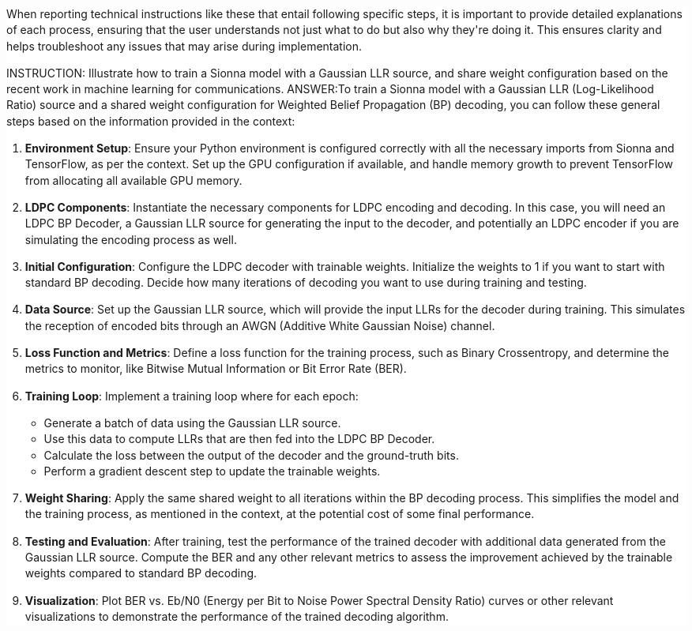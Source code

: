 When reporting technical instructions like these that entail following specific steps, it is important to provide detailed explanations of each process, ensuring that the user understands not just what to do but also why they're doing it. This ensures clarity and helps troubleshoot any issues that may arise during implementation.

INSTRUCTION: Illustrate how to train a Sionna model with a Gaussian LLR source, and share weight configuration based on the recent work in machine learning for communications.
ANSWER:To train a Sionna model with a Gaussian LLR (Log-Likelihood Ratio) source and a shared weight configuration for Weighted Belief Propagation (BP) decoding, you can follow these general steps based on the information provided in the context:

1. **Environment Setup**:
   Ensure your Python environment is configured correctly with all the necessary imports from Sionna and TensorFlow, as per the context. Set up the GPU configuration if available, and handle memory growth to prevent TensorFlow from allocating all available GPU memory.

2. **LDPC Components**:
   Instantiate the necessary components for LDPC encoding and decoding. In this case, you will need an LDPC BP Decoder, a Gaussian LLR source for generating the input to the decoder, and potentially an LDPC encoder if you are simulating the encoding process as well.

3. **Initial Configuration**:
   Configure the LDPC decoder with trainable weights. Initialize the weights to 1 if you want to start with standard BP decoding. Decide how many iterations of decoding you want to use during training and testing.

4. **Data Source**:
   Set up the Gaussian LLR source, which will provide the input LLRs for the decoder during training. This simulates the reception of encoded bits through an AWGN (Additive White Gaussian Noise) channel.

5. **Loss Function and Metrics**:
   Define a loss function for the training process, such as Binary Crossentropy, and determine the metrics to monitor, like Bitwise Mutual Information or Bit Error Rate (BER).

6. **Training Loop**:
   Implement a training loop where for each epoch:
     - Generate a batch of data using the Gaussian LLR source.
     - Use this data to compute LLRs that are then fed into the LDPC BP Decoder.
     - Calculate the loss between the output of the decoder and the ground-truth bits.
     - Perform a gradient descent step to update the trainable weights.

7. **Weight Sharing**:
   Apply the same shared weight to all iterations within the BP decoding process. This simplifies the model and the training process, as mentioned in the context, at the potential cost of some final performance.

8. **Testing and Evaluation**:
   After training, test the performance of the trained decoder with additional data generated from the Gaussian LLR source. Compute the BER and any other relevant metrics to assess the improvement achieved by the trainable weights compared to standard BP decoding.

9. **Visualization**:
   Plot BER vs. Eb/N0 (Energy per Bit to Noise Power Spectral Density Ratio) curves or other relevant visualizations to demonstrate the performance of the trained decoding algorithm.
